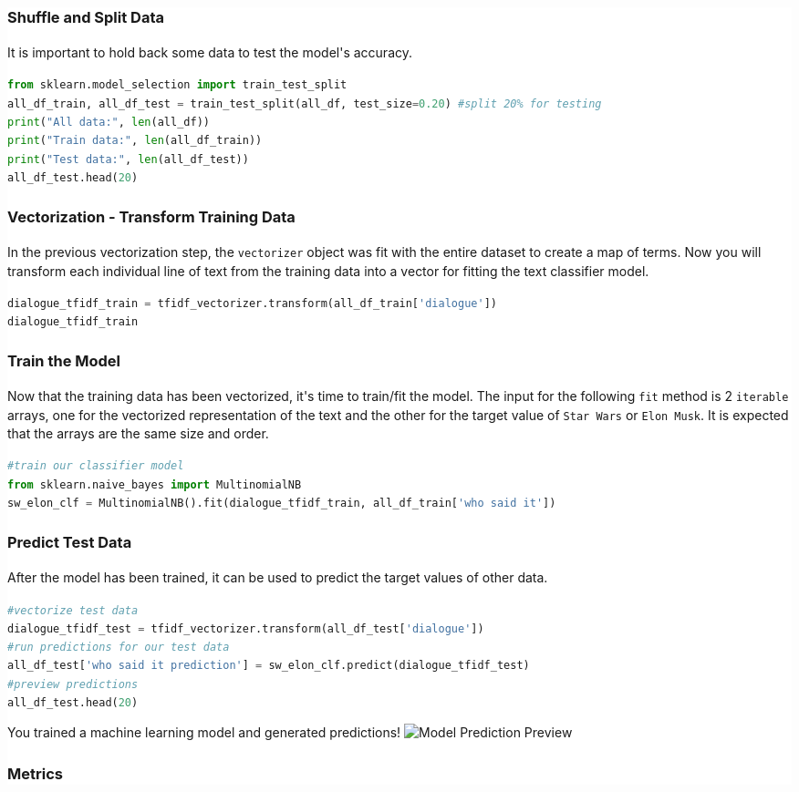 
### Shuffle and Split Data

It is important to hold back some data to test the model's accuracy.

```python
from sklearn.model_selection import train_test_split
all_df_train, all_df_test = train_test_split(all_df, test_size=0.20) #split 20% for testing
print("All data:", len(all_df))
print("Train data:", len(all_df_train))
print("Test data:", len(all_df_test))
all_df_test.head(20)
```


### Vectorization - Transform Training Data

In the previous vectorization step, the `vectorizer` object was fit with the entire dataset to create a map of terms. Now you will transform each individual line of text from the training data into a vector for fitting the text classifier model.
```python
dialogue_tfidf_train = tfidf_vectorizer.transform(all_df_train['dialogue'])
dialogue_tfidf_train
```


### Train the Model

Now that the training data has been vectorized, it's time to train/fit the model. The input for the following `fit` method is 2 `iterable` arrays, one for the vectorized representation of the text and the other for the target value of `Star Wars` or `Elon Musk`. It is expected that the arrays are the same size and order.
```python
#train our classifier model
from sklearn.naive_bayes import MultinomialNB
sw_elon_clf = MultinomialNB().fit(dialogue_tfidf_train, all_df_train['who said it'])
```


### Predict Test Data

After the model has been trained, it can be used to predict the target values of other data.
```python
#vectorize test data
dialogue_tfidf_test = tfidf_vectorizer.transform(all_df_test['dialogue'])
#run predictions for our test data
all_df_test['who said it prediction'] = sw_elon_clf.predict(dialogue_tfidf_test)
#preview predictions
all_df_test.head(20)
```

You trained a machine learning model and generated predictions!
![Model Prediction Preview](model-prediction-preview.png)


### Metrics
